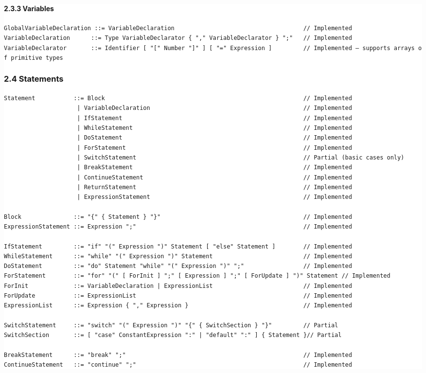 #### 2.3.3 Variables

```ebnf
GlobalVariableDeclaration ::= VariableDeclaration                                     // Implemented
VariableDeclaration      ::= Type VariableDeclarator { "," VariableDeclarator } ";"   // Implemented
VariableDeclarator       ::= Identifier [ "[" Number "]" ] [ "=" Expression ]         // Implemented – supports arrays of primitive types
```

### 2.4 Statements

```ebnf
Statement           ::= Block                                                         // Implemented
                     | VariableDeclaration                                            // Implemented
                     | IfStatement                                                    // Implemented
                     | WhileStatement                                                 // Implemented
                     | DoStatement                                                    // Implemented
                     | ForStatement                                                   // Implemented
                     | SwitchStatement                                                // Partial (basic cases only)
                     | BreakStatement                                                 // Implemented
                     | ContinueStatement                                              // Implemented
                     | ReturnStatement                                                // Implemented
                     | ExpressionStatement                                            // Implemented

Block               ::= "{" { Statement } "}"                                         // Implemented
ExpressionStatement ::= Expression ";"                                                // Implemented

IfStatement         ::= "if" "(" Expression ")" Statement [ "else" Statement ]        // Implemented
WhileStatement      ::= "while" "(" Expression ")" Statement                          // Implemented
DoStatement         ::= "do" Statement "while" "(" Expression ")" ";"                 // Implemented
ForStatement        ::= "for" "(" [ ForInit ] ";" [ Expression ] ";" [ ForUpdate ] ")" Statement // Implemented
ForInit             ::= VariableDeclaration | ExpressionList                          // Implemented
ForUpdate           ::= ExpressionList                                                // Implemented
ExpressionList      ::= Expression { "," Expression }                                 // Implemented

SwitchStatement     ::= "switch" "(" Expression ")" "{" { SwitchSection } "}"         // Partial
SwitchSection       ::= [ "case" ConstantExpression ":" | "default" ":" ] { Statement }// Partial

BreakStatement      ::= "break" ";"                                                   // Implemented
ContinueStatement   ::= "continue" ";"                                                // Implemented
```